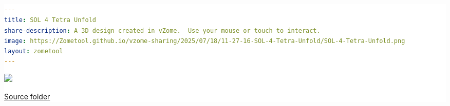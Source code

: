 ```yaml
---
title: SOL 4 Tetra Unfold
share-description: A 3D design created in vZome.  Use your mouse or touch to interact.
image: https://Zometool.github.io/vzome-sharing/2025/07/18/11-27-16-SOL-4-Tetra-Unfold/SOL-4-Tetra-Unfold.png
layout: zometool
---
```


  
  <zometool-instructions style="width: 100%; height: 80dvh"
        src="https://Zometool.github.io/vzome-sharing/2025/07/18/11-27-16-SOL-4-Tetra-Unfold/SOL-4-Tetra-Unfold.vZome" >
    <img  style="width: 100%"
        src="https://Zometool.github.io/vzome-sharing/2025/07/18/11-27-16-SOL-4-Tetra-Unfold/SOL-4-Tetra-Unfold.png" >
  </zometool-instructions>


[Source folder](<https://github.com/Zometool/vzome-sharing/tree/main/2025/07/18/11-27-16-SOL-4-Tetra-Unfold/>)
